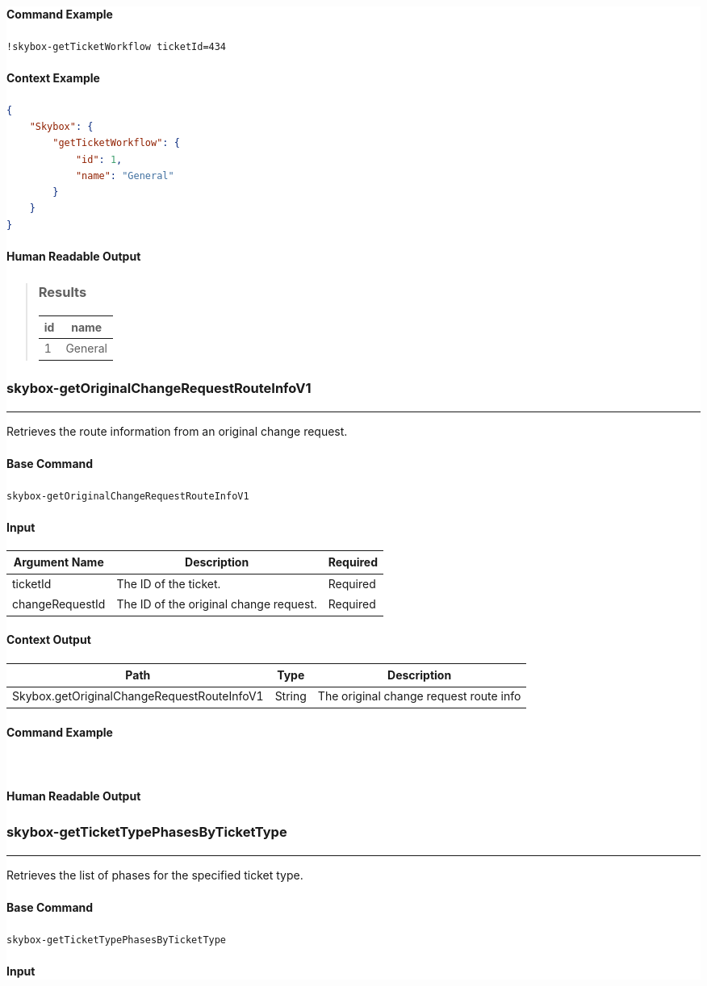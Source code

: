 #### Command Example
```!skybox-getTicketWorkflow ticketId=434```

#### Context Example
```json
{
    "Skybox": {
        "getTicketWorkflow": {
            "id": 1,
            "name": "General"
        }
    }
}
```

#### Human Readable Output

>### Results
>|id|name|
>|---|---|
>| 1 | General |


### skybox-getOriginalChangeRequestRouteInfoV1
***
Retrieves the route information from an original
change request.


#### Base Command

`skybox-getOriginalChangeRequestRouteInfoV1`
#### Input

| **Argument Name** | **Description** | **Required** |
| --- | --- | --- |
| ticketId | The ID of the ticket. | Required | 
| changeRequestId | The ID of the original change request. | Required | 


#### Context Output

| **Path** | **Type** | **Description** |
| --- | --- | --- |
| Skybox.getOriginalChangeRequestRouteInfoV1 | String | The original change request route info | 


#### Command Example
``` ```

#### Human Readable Output



### skybox-getTicketTypePhasesByTicketType
***
Retrieves the list of phases for the specified ticket
type.


#### Base Command

`skybox-getTicketTypePhasesByTicketType`
#### Input

```